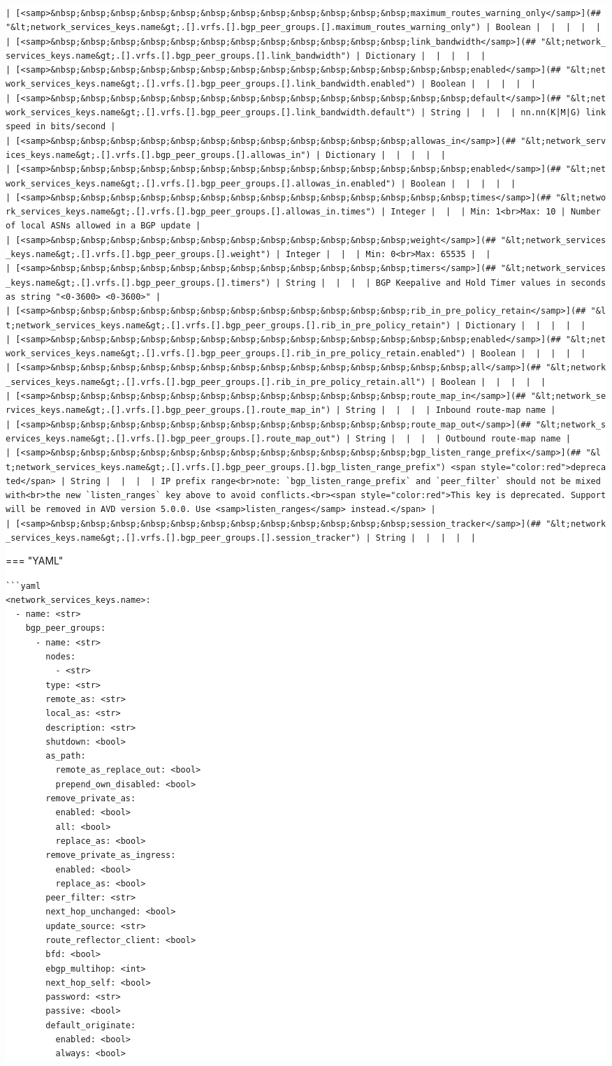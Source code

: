     | [<samp>&nbsp;&nbsp;&nbsp;&nbsp;&nbsp;&nbsp;&nbsp;&nbsp;&nbsp;&nbsp;&nbsp;&nbsp;maximum_routes_warning_only</samp>](## "&lt;network_services_keys.name&gt;.[].vrfs.[].bgp_peer_groups.[].maximum_routes_warning_only") | Boolean |  |  |  |  |
    | [<samp>&nbsp;&nbsp;&nbsp;&nbsp;&nbsp;&nbsp;&nbsp;&nbsp;&nbsp;&nbsp;&nbsp;&nbsp;link_bandwidth</samp>](## "&lt;network_services_keys.name&gt;.[].vrfs.[].bgp_peer_groups.[].link_bandwidth") | Dictionary |  |  |  |  |
    | [<samp>&nbsp;&nbsp;&nbsp;&nbsp;&nbsp;&nbsp;&nbsp;&nbsp;&nbsp;&nbsp;&nbsp;&nbsp;&nbsp;&nbsp;enabled</samp>](## "&lt;network_services_keys.name&gt;.[].vrfs.[].bgp_peer_groups.[].link_bandwidth.enabled") | Boolean |  |  |  |  |
    | [<samp>&nbsp;&nbsp;&nbsp;&nbsp;&nbsp;&nbsp;&nbsp;&nbsp;&nbsp;&nbsp;&nbsp;&nbsp;&nbsp;&nbsp;default</samp>](## "&lt;network_services_keys.name&gt;.[].vrfs.[].bgp_peer_groups.[].link_bandwidth.default") | String |  |  |  | nn.nn(K|M|G) link speed in bits/second |
    | [<samp>&nbsp;&nbsp;&nbsp;&nbsp;&nbsp;&nbsp;&nbsp;&nbsp;&nbsp;&nbsp;&nbsp;&nbsp;allowas_in</samp>](## "&lt;network_services_keys.name&gt;.[].vrfs.[].bgp_peer_groups.[].allowas_in") | Dictionary |  |  |  |  |
    | [<samp>&nbsp;&nbsp;&nbsp;&nbsp;&nbsp;&nbsp;&nbsp;&nbsp;&nbsp;&nbsp;&nbsp;&nbsp;&nbsp;&nbsp;enabled</samp>](## "&lt;network_services_keys.name&gt;.[].vrfs.[].bgp_peer_groups.[].allowas_in.enabled") | Boolean |  |  |  |  |
    | [<samp>&nbsp;&nbsp;&nbsp;&nbsp;&nbsp;&nbsp;&nbsp;&nbsp;&nbsp;&nbsp;&nbsp;&nbsp;&nbsp;&nbsp;times</samp>](## "&lt;network_services_keys.name&gt;.[].vrfs.[].bgp_peer_groups.[].allowas_in.times") | Integer |  |  | Min: 1<br>Max: 10 | Number of local ASNs allowed in a BGP update |
    | [<samp>&nbsp;&nbsp;&nbsp;&nbsp;&nbsp;&nbsp;&nbsp;&nbsp;&nbsp;&nbsp;&nbsp;&nbsp;weight</samp>](## "&lt;network_services_keys.name&gt;.[].vrfs.[].bgp_peer_groups.[].weight") | Integer |  |  | Min: 0<br>Max: 65535 |  |
    | [<samp>&nbsp;&nbsp;&nbsp;&nbsp;&nbsp;&nbsp;&nbsp;&nbsp;&nbsp;&nbsp;&nbsp;&nbsp;timers</samp>](## "&lt;network_services_keys.name&gt;.[].vrfs.[].bgp_peer_groups.[].timers") | String |  |  |  | BGP Keepalive and Hold Timer values in seconds as string "<0-3600> <0-3600>" |
    | [<samp>&nbsp;&nbsp;&nbsp;&nbsp;&nbsp;&nbsp;&nbsp;&nbsp;&nbsp;&nbsp;&nbsp;&nbsp;rib_in_pre_policy_retain</samp>](## "&lt;network_services_keys.name&gt;.[].vrfs.[].bgp_peer_groups.[].rib_in_pre_policy_retain") | Dictionary |  |  |  |  |
    | [<samp>&nbsp;&nbsp;&nbsp;&nbsp;&nbsp;&nbsp;&nbsp;&nbsp;&nbsp;&nbsp;&nbsp;&nbsp;&nbsp;&nbsp;enabled</samp>](## "&lt;network_services_keys.name&gt;.[].vrfs.[].bgp_peer_groups.[].rib_in_pre_policy_retain.enabled") | Boolean |  |  |  |  |
    | [<samp>&nbsp;&nbsp;&nbsp;&nbsp;&nbsp;&nbsp;&nbsp;&nbsp;&nbsp;&nbsp;&nbsp;&nbsp;&nbsp;&nbsp;all</samp>](## "&lt;network_services_keys.name&gt;.[].vrfs.[].bgp_peer_groups.[].rib_in_pre_policy_retain.all") | Boolean |  |  |  |  |
    | [<samp>&nbsp;&nbsp;&nbsp;&nbsp;&nbsp;&nbsp;&nbsp;&nbsp;&nbsp;&nbsp;&nbsp;&nbsp;route_map_in</samp>](## "&lt;network_services_keys.name&gt;.[].vrfs.[].bgp_peer_groups.[].route_map_in") | String |  |  |  | Inbound route-map name |
    | [<samp>&nbsp;&nbsp;&nbsp;&nbsp;&nbsp;&nbsp;&nbsp;&nbsp;&nbsp;&nbsp;&nbsp;&nbsp;route_map_out</samp>](## "&lt;network_services_keys.name&gt;.[].vrfs.[].bgp_peer_groups.[].route_map_out") | String |  |  |  | Outbound route-map name |
    | [<samp>&nbsp;&nbsp;&nbsp;&nbsp;&nbsp;&nbsp;&nbsp;&nbsp;&nbsp;&nbsp;&nbsp;&nbsp;bgp_listen_range_prefix</samp>](## "&lt;network_services_keys.name&gt;.[].vrfs.[].bgp_peer_groups.[].bgp_listen_range_prefix") <span style="color:red">deprecated</span> | String |  |  |  | IP prefix range<br>note: `bgp_listen_range_prefix` and `peer_filter` should not be mixed with<br>the new `listen_ranges` key above to avoid conflicts.<br><span style="color:red">This key is deprecated. Support will be removed in AVD version 5.0.0. Use <samp>listen_ranges</samp> instead.</span> |
    | [<samp>&nbsp;&nbsp;&nbsp;&nbsp;&nbsp;&nbsp;&nbsp;&nbsp;&nbsp;&nbsp;&nbsp;&nbsp;session_tracker</samp>](## "&lt;network_services_keys.name&gt;.[].vrfs.[].bgp_peer_groups.[].session_tracker") | String |  |  |  |  |

=== "YAML"

    ```yaml
    <network_services_keys.name>:
      - name: <str>
        bgp_peer_groups:
          - name: <str>
            nodes:
              - <str>
            type: <str>
            remote_as: <str>
            local_as: <str>
            description: <str>
            shutdown: <bool>
            as_path:
              remote_as_replace_out: <bool>
              prepend_own_disabled: <bool>
            remove_private_as:
              enabled: <bool>
              all: <bool>
              replace_as: <bool>
            remove_private_as_ingress:
              enabled: <bool>
              replace_as: <bool>
            peer_filter: <str>
            next_hop_unchanged: <bool>
            update_source: <str>
            route_reflector_client: <bool>
            bfd: <bool>
            ebgp_multihop: <int>
            next_hop_self: <bool>
            password: <str>
            passive: <bool>
            default_originate:
              enabled: <bool>
              always: <bool>